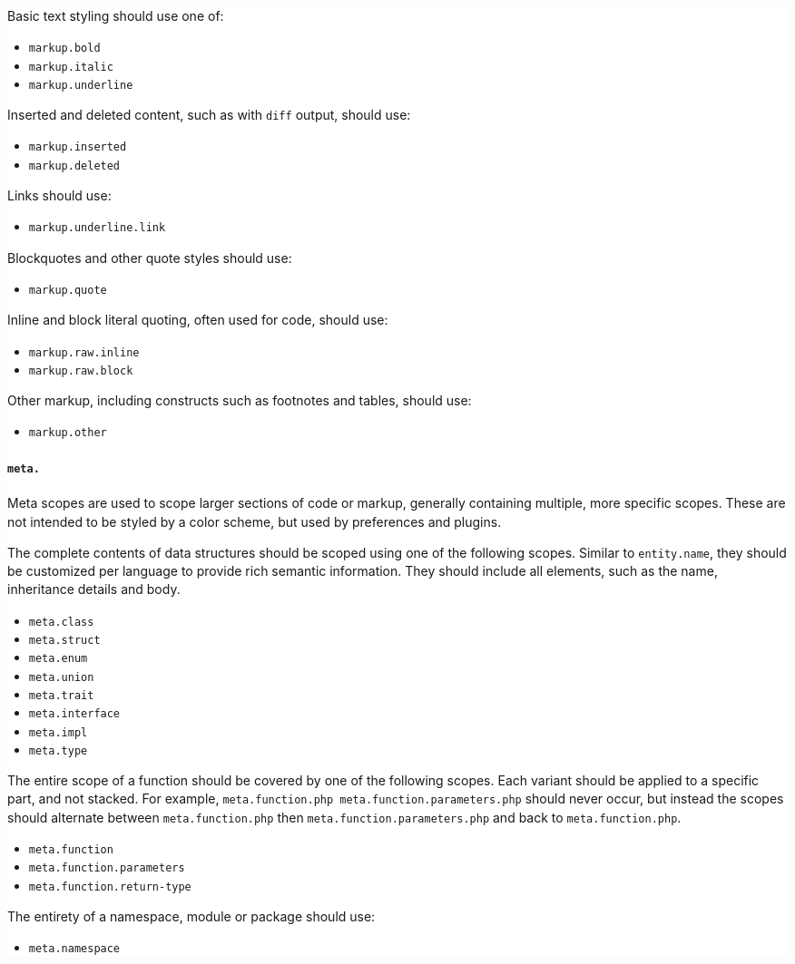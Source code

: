 Basic text styling should use one of:

- `markup.bold`
- `markup.italic`
- `markup.underline`

Inserted and deleted content, such as with `diff` output, should use:

- `markup.inserted`
- `markup.deleted`

Links should use:

- `markup.underline.link`

Blockquotes and other quote styles should use:

- `markup.quote`

Inline and block literal quoting, often used for code, should use:

- `markup.raw.inline`
- `markup.raw.block`

Other markup, including constructs such as footnotes and tables, should use:

- `markup.other`

#### `meta.`

Meta scopes are used to scope larger sections of code or markup, generally containing multiple, more specific scopes. These are not intended to be styled by a color scheme, but used by preferences and plugins.

The complete contents of data structures should be scoped using one of the following scopes. Similar to `entity.name`, they should be customized per language to provide rich semantic information. They should include all elements, such as the name, inheritance details and body.

- `meta.class`
- `meta.struct`
- `meta.enum`
- `meta.union`
- `meta.trait`
- `meta.interface`
- `meta.impl`
- `meta.type`

The entire scope of a function should be covered by one of the following scopes. Each variant should be applied to a specific part, and not stacked. For example, `meta.function.php meta.function.parameters.php` should never occur, but instead the scopes should alternate between `meta.function.php` then `meta.function.parameters.php` and back to `meta.function.php`.

- `meta.function`
- `meta.function.parameters`
- `meta.function.return-type`

The entirety of a namespace, module or package should use:

- `meta.namespace`
